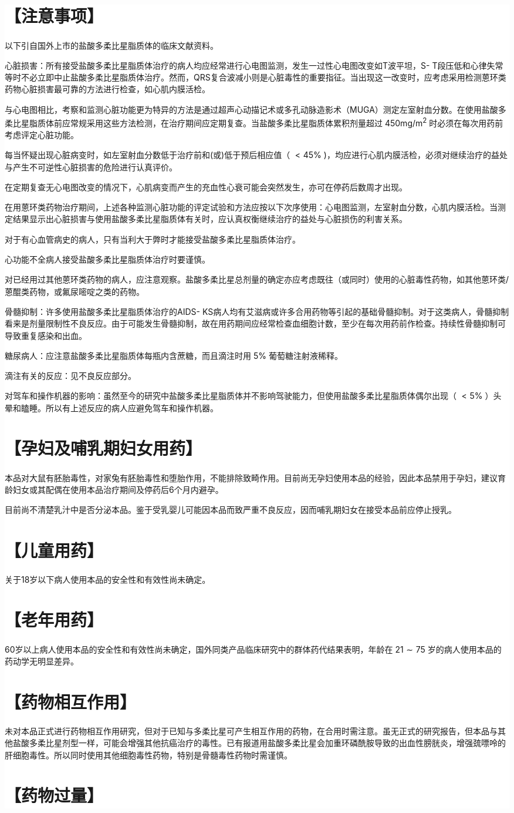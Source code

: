 # 【注意事项】

以下引自国外上市的盐酸多柔比星脂质体的临床文献资料。

心脏损害：所有接受盐酸多柔比星脂质体治疗的病人均应经常进行心电图监测，发生一过性心电图改变如T波平坦，S- T段压低和心律失常等时不必立即中止盐酸多柔比星脂质体治疗。然而，QRS复合波减小则是心脏毒性的重要指征。当出现这一改变时，应考虑采用检测蒽环类药物心脏损害最可靠的方法进行检查，如心肌内膜活检。

与心电图相比，考察和监测心脏功能更为特异的方法是通过超声心动描记术或多孔动脉造影术（MUGA）测定左室射血分数。在使用盐酸多柔比星脂质体前应常规采用这些方法检测，在治疗期间应定期复查。当盐酸多柔比星脂质体累积剂量超过  $450\mathrm{mg} / \mathrm{m}^2$  时必须在每次用药前考虑评定心脏功能。

每当怀疑出现心脏病变时，如左室射血分数低于治疗前和(或)低于预后相应值（  $< 45\%$  )，均应进行心肌内膜活检，必须对继续治疗的益处与产生不可逆性心脏损害的危险进行认真评价。

在定期复查无心电图改变的情况下，心肌病变而产生的充血性心衰可能会突然发生，亦可在停药后数周才出现。

在用蒽环类药物治疗期间，上述各种监测心脏功能的评定试验和方法应按以下次序使用：心电图监测，左室射血分数，心肌内膜活检。当测定结果显示出心脏损害与使用盐酸多柔比星脂质体有关时，应认真权衡继续治疗的益处与心脏损伤的利害关系。

对于有心血管病史的病人，只有当利大于弊时才能接受盐酸多柔比星脂质体治疗。

心功能不全病人接受盐酸多柔比星脂质体治疗时要谨慎。

对已经用过其他蒽环类药物的病人，应注意观察。盐酸多柔比星总剂量的确定亦应考虑既往（或同时）使用的心脏毒性药物，如其他蒽环类/蒽醌类药物，或氟尿嘧啶之类的药物。

骨髓抑制：许多使用盐酸多柔比星脂质体治疗的AIDS- KS病人均有艾滋病或许多合用药物等引起的基础骨髓抑制。对于这类病人，骨髓抑制看来是剂量限制性不良反应。由于可能发生骨髓抑制，故在用药期间应经常检查血细胞计数，至少在每次用药前作检查。持续性骨髓抑制可导致重复感染和出血。

糖尿病人：应注意盐酸多柔比星脂质体每瓶内含蔗糖，而且滴注时用  $5\%$  葡萄糖注射液稀释。

滴注有关的反应：见不良反应部分。

对驾车和操作机器的影响：虽然至今的研究中盐酸多柔比星脂质体并不影响驾驶能力，但使用盐酸多柔比星脂质体偶尔出现（ $< 5\%$ ）头晕和瞌睡。所以有上述反应的病人应避免驾车和操作机器。

# 【孕妇及哺乳期妇女用药】

本品对大鼠有胚胎毒性，对家兔有胚胎毒性和堕胎作用，不能排除致畸作用。目前尚无孕妇使用本品的经验，因此本品禁用于孕妇，建议育龄妇女或其配偶在使用本品治疗期间及停药后6个月内避孕。

目前尚不清楚乳汁中是否分泌本品。鉴于受乳婴儿可能因本品而致严重不良反应，因而哺乳期妇女在接受本品前应停止授乳。

# 【儿童用药】

关于18岁以下病人使用本品的安全性和有效性尚未确定。

# 【老年用药】

60岁以上病人使用本品的安全性和有效性尚未确定，国外同类产品临床研究中的群体药代结果表明，年龄在  $21\sim 75$  岁的病人使用本品的药动学无明显差异。

# 【药物相互作用】

未对本品正式进行药物相互作用研究，但对于已知与多柔比星可产生相互作用的药物，在合用时需注意。虽无正式的研究报告，但本品与其他盐酸多柔比星剂型一样，可能会增强其他抗癌治疗的毒性。已有报道用盐酸多柔比星会加重环磷酰胺导致的出血性膀胱炎，增强巯嘌呤的肝细胞毒性。所以同时使用其他细胞毒性药物，特别是骨髓毒性药物时需谨慎。

# 【药物过量】
